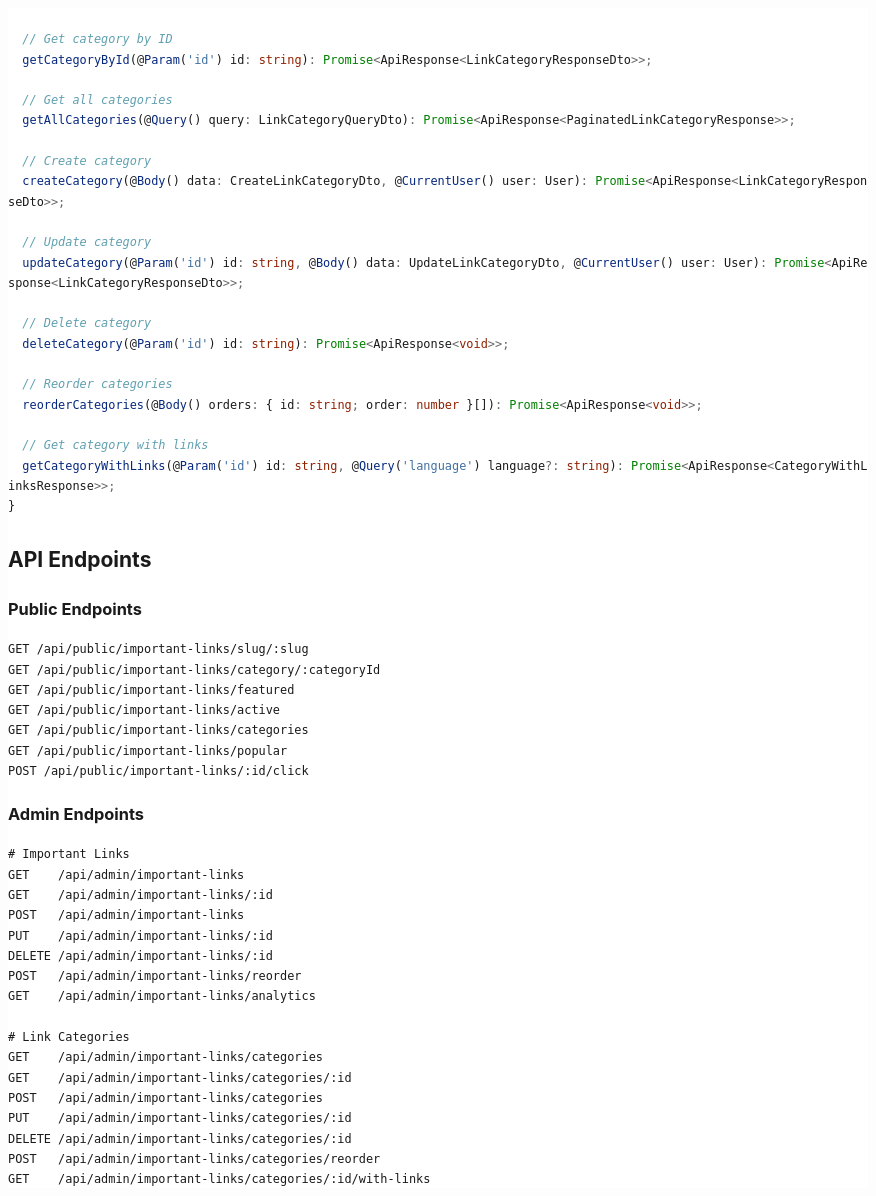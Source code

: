 ```typescript
  
  // Get category by ID
  getCategoryById(@Param('id') id: string): Promise<ApiResponse<LinkCategoryResponseDto>>;
  
  // Get all categories
  getAllCategories(@Query() query: LinkCategoryQueryDto): Promise<ApiResponse<PaginatedLinkCategoryResponse>>;
  
  // Create category
  createCategory(@Body() data: CreateLinkCategoryDto, @CurrentUser() user: User): Promise<ApiResponse<LinkCategoryResponseDto>>;
  
  // Update category
  updateCategory(@Param('id') id: string, @Body() data: UpdateLinkCategoryDto, @CurrentUser() user: User): Promise<ApiResponse<LinkCategoryResponseDto>>;
  
  // Delete category
  deleteCategory(@Param('id') id: string): Promise<ApiResponse<void>>;
  
  // Reorder categories
  reorderCategories(@Body() orders: { id: string; order: number }[]): Promise<ApiResponse<void>>;
  
  // Get category with links
  getCategoryWithLinks(@Param('id') id: string, @Query('language') language?: string): Promise<ApiResponse<CategoryWithLinksResponse>>;
}
```

## API Endpoints

### Public Endpoints

```
GET /api/public/important-links/slug/:slug
GET /api/public/important-links/category/:categoryId
GET /api/public/important-links/featured
GET /api/public/important-links/active
GET /api/public/important-links/categories
GET /api/public/important-links/popular
POST /api/public/important-links/:id/click
```

### Admin Endpoints

```
# Important Links
GET    /api/admin/important-links
GET    /api/admin/important-links/:id
POST   /api/admin/important-links
PUT    /api/admin/important-links/:id
DELETE /api/admin/important-links/:id
POST   /api/admin/important-links/reorder
GET    /api/admin/important-links/analytics

# Link Categories
GET    /api/admin/important-links/categories
GET    /api/admin/important-links/categories/:id
POST   /api/admin/important-links/categories
PUT    /api/admin/important-links/categories/:id
DELETE /api/admin/important-links/categories/:id
POST   /api/admin/important-links/categories/reorder
GET    /api/admin/important-links/categories/:id/with-links
```
